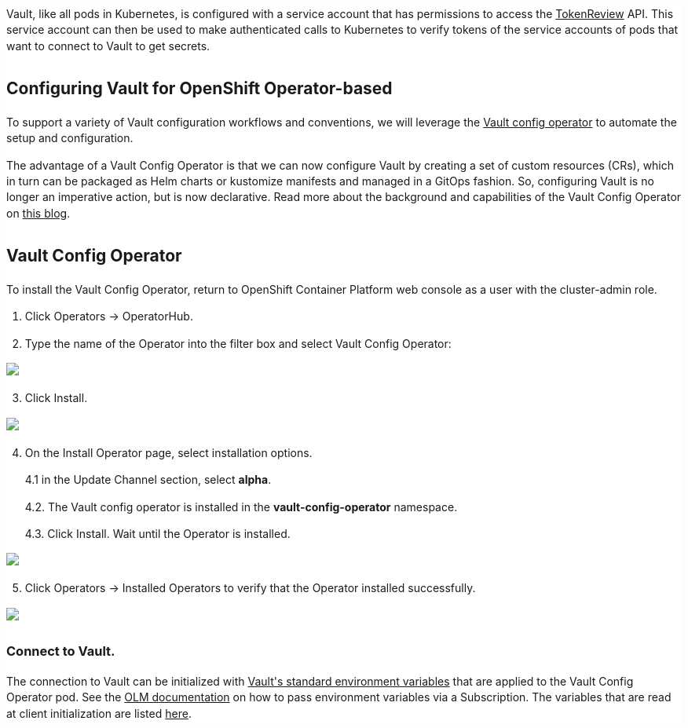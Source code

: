 Vault, like all pods in Kubernetes, is configured with a service account that has permissions to access the [TokenReview](https://docs.openshift.org/latest/rest_api/apis-authentication.k8s.io/v1.TokenReview.html) API. This service account can then be used to make authenticated calls to Kubernetes to verify tokens of the service accounts of pods that want to connect to Vault to get secrets.


## Configuring Vault for OpenShift Operator-based

To support a variety of Vault configuration workflows and conventions, we will leverage the [Vault config operator](https://github.com/redhat-cop/vault-config-operator) to automate the setup and configuration.

The advantage of a Vault Config Operator is that we can now configure Vault by creating a set of custom resources (CRs), which in turn can be packaged as Helm charts or kustomize manifests and managed in a GitOps fashion. So, configuring Vault is no longer an imperative action, but is now declarative. Read more about the background and capabilities of the Vault Config Operator on [this blog](https://cloud.redhat.com/blog/configuring-vault-for-kubernetes-an-operator-based-approach).


## Vault Config Operator

To install the Vault Config Operator, return to OpenShift Container Platform web console as a user with the cluster-admin role.

1. Click Operators → OperatorHub.

2. Type the name of the Operator into the filter box and select Vault Config Operator:

![](https://lh5.googleusercontent.com/6tKD_SOl2K_-rvRv-IfV8IuFW9nm7xJVAjqQvsGuKNr4lBEsbBoFDwLQ7a0HJeyrlSbmUhKfjd6phAoQBDys5WCPFbIqE__KrrpMfKTnS7fjn95FDuyGb7q_EaNIC9Ksv6aROYa8zKaM0DXFRg)

3. Click Install.

![](https://lh6.googleusercontent.com/_VS2GJa6LcnKvMckERFoRPN1bH2cahLFueI2-3DMMKI91PUtaoIl-FHXWxANkp100HdMLoYHOZJ3WJz-P1Kf5d2T6V2kvHDSYUbFwg-bMI5w85Qdg8Vs2Q1yyUKascTidZ0Hvh6TT8UwfgFfNg)

4. On the Install Operator page, select installation options.

    4.1 in the Update Channel section, select **alpha**.

    4.2. The Vault config operator is installed in the **vault-config-operator** namespace.

    4.3. Click Install. Wait until the Operator is installed.

![](https://lh6.googleusercontent.com/vFYGYLvPD3pFxOZ9FYd3QfKZwvUXAlcCcBLUnOQuEew0U8Abo-mlAfus5i_5W0uzioeP4jY5VTLFN1JWtZRvD4HhhXbW1CPwF2XA00iNEOqosJ7eFUT1A1MdRcKFrYrZPLcYCTlcdA815w_7Og)

5. Click Operators → Installed Operators to verify that the Operator installed successfully.

![](https://lh3.googleusercontent.com/ktXTiMXVwUeEeRco3uX7OK41xO1HqtLNkv57IS4DGuZh6d1zYSnuy7ueHWd6F-eD-BiAhyyROYOTBmXrsw2PKRqZ_BQesDidD0aigVZxMcrjENqZo7a2EVSeOe7hwTazelkSw2fiuEV1Eb27eQ)


### Connect to Vault.

The connection to Vault can be initialized with [Vault's standard environment variables](https://www.vaultproject.io/docs/commands#environment-variables) that are applied to the Vault Config Operator pod. See the [OLM documentation](https://github.com/operator-framework/operator-lifecycle-manager/blob/master/doc/design/subscription-config.md#env) on how to pass environment variables via a Subscription. The variables that are read at client initialization are listed [ here](https://github.com/hashicorp/vault/blob/14101f866414d2ed7850648b465c746ac8fda621/api/client.go#L35).

